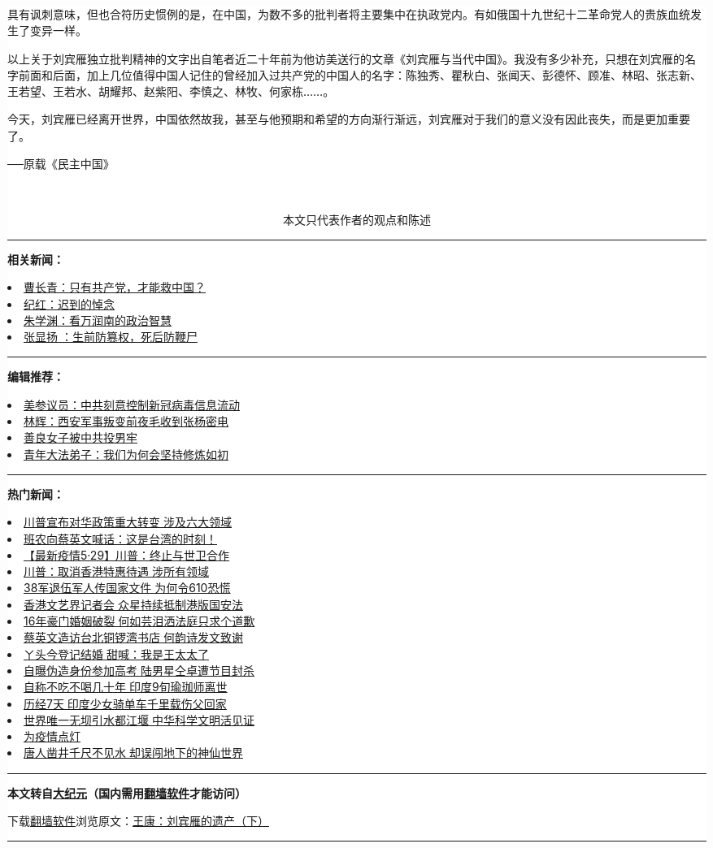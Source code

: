 <p>具有讽刺意味，但也合符历史惯例的是，在中国，为数不多的批判者将主要集中在执政党内。有如俄国十九世纪十二革命党人的贵族血统发生了变异一样。</p>
<p>以上关于刘宾雁独立批判精神的文字出自笔者近二十年前为他访美送行的文章《刘宾雁与当代中国》。我没有多少补充，只想在刘宾雁的名字前面和后面，加上几位值得中国人记住的曾经加入过共产党的中国人的名字：陈独秀、瞿秋白、张闻天、彭德怀、顾准、林昭、张志新、王若望、王若水、胡耀邦、赵紫阳、李慎之、林牧、何家栋……。</p>
<p>今天，刘宾雁已经离开世界，中国依然故我，甚至与他预期和希望的方向渐行渐远，刘宾雁对于我们的意义没有因此丧失，而是更加重要了。</p>
<p> ──原载《民主中国》</p>
<p><font color=#ffffff>(http://www.dajiyuan.com)</font><br /><center><font class=GY13>本文只代表作者的观点和陈述</font></center></p>
	
<hr>


<strong>相关新闻：</strong>
<li><a href="/gb/6/4/6/n1278429.md#1">曹长青：只有共产党，才能救中国？</a></li>
<li><a href="/gb/6/4/14/n1287222.md#1">纪红：迟到的悼念</a></li>
<li><a href="/gb/6/4/18/n1291538.md#1">朱学渊：看万润南的政治智慧</a></li>
<li><a href="/gb/6/5/10/n1314251.md#1">张显扬 ：生前防篡权，死后防鞭尸</a></li>
<hr>


<strong>编辑推荐：</strong>
<li><a href="/gb/20/2/22/n11887949.md#1">美参议员：中共刻意控制新冠病毒信息流动</a></li>
<li><a href="/gb/19/1/29/n11011288.md#1" target="_blank">林辉：西安军事叛变前夜毛收到张杨密电</a></li><li><a href="/gb/13/9/29/n3974789.md?dfh#1" target="_blank">善良女子被中共投男牢</a></li><li><a href="/gb/19/5/23/n11273948.md#1" target="_blank">青年大法弟子：我们为何会坚持修炼如初</a></li>
<hr>

<strong>热门新闻：</strong>
<li><a href="/gb/20/5/29/n12147002.md#1">川普宣布对华政策重大转变 涉及六大领域</a></li>
<li><a href="/gb/20/5/28/n12143183.md#1">班农向蔡英文喊话：这是台湾的时刻！</a></li>
<li><a href="/gb/20/5/29/n12145153.md#1">【最新疫情5·29】川普：终止与世卫合作</a></li>
<li><a href="/gb/20/5/29/n12147143.md#1">川普：取消香港特惠待遇 涉所有领域</a></li>
<li><a href="/gb/20/5/29/n12147250.md#1">38军退伍军人传国家文件 为何令610恐慌</a></li>
<li><a href="/gb/20/5/28/n12144374.md#1">香港文艺界记者会 众星持续抵制港版国安法</a></li>
<li><a href="/gb/20/5/28/n12144633.md#1">16年豪门婚姻破裂 何如芸泪洒法庭只求个道歉</a></li>
<li><a href="/gb/20/5/29/n12146950.md#1">蔡英文造访台北铜锣湾书店 何韵诗发文致谢</a></li>
<li><a href="/gb/20/5/28/n12142732.md#1">ㄚ头今登记结婚 甜喊：我是王太太了</a></li>
<li><a href="/gb/20/5/29/n12147321.md#1">自曝伪造身份参加高考 陆男星仝卓遭节目封杀</a></li>
<li><a href="/gb/20/5/29/n12145861.md#1">自称不吃不喝几十年 印度9旬瑜珈师离世</a></li>
<li><a href="/gb/20/5/28/n12142736.md#1">历经7天 印度少女骑单车千里载伤父回家</a></li>
<li><a href="/gb/20/5/22/n12128808.md#1">世界唯一无坝引水都江堰  中华科学文明活见证</a></li>
<li><a href="/gb/20/5/27/n12139736.md#1">为疫情点灯</a></li>
<li><a href="/gb/20/5/29/n12146535.md#1">唐人凿井千尺不见水 却误闯地下的神仙世界</a></li>
<hr>

<strong>本文转自<a href="https://www.epochtimes.com">大纪元</a>（国内需用<a href="https://github.com/bannedbook/fanqiang/wiki">翻墙软件</a>才能访问）</strong><p>下载<a href="https://github.com/bannedbook/fanqiang/wiki">翻墙软件</a>浏览原文：<a href="https://www.epochtimes.com/gb/6/11/20/n1528413.htm">王康：刘宾雁的遗产（下）</a></p><hr>
